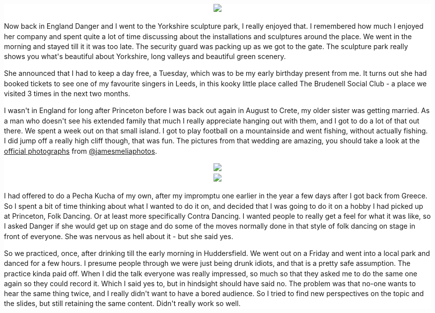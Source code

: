 <center>
<img src="/assets/images/25/yorkshire_park.jpg"/>
</center>

Now back in England Danger and I went to the Yorkshire sculpture park, I really enjoyed that. I remembered how much I
enjoyed her company and spent quite a lot of time discussing about the installations and sculptures around the place. We
went in the morning and stayed till it it was too late. The security guard was packing up as we got to the gate. The
sculpture park really shows you what's beautiful about Yorkshire, long valleys and beautiful green scenery.

She announced that I had to keep a day free, a Tuesday, which was to be my early birthday present from me. It turns out
she had booked tickets to see one of my favourite singers in Leeds, in this kooky little place called The Brudenell
Social Club - a place we visited 3 times in the next two months.

I wasn't in England for long after Princeton before I was back out again in August to Crete, my older sister was getting
married. As a man who doesn't see his extended family that much I really appreciate hanging out with them, and I got to
do a lot of that out there. We spent a week out on that small island. I got to play football on a mountainside and went
fishing, without actually fishing. I did jump off a really high cliff though, that was fun. The pictures from that
wedding are amazing, you should take a look at the
[official photographs](http://jamesmeliaphoto.com/ben-jens-wedding-crete/) from
[@jamesmeliaphotos](http://twitter.com/jamesmeliaphotos).

<center>
<img src="/assets/images/25/jen1.jpg"/>
</center>

<center>
<img src="/assets/images/25/jen2.jpg"/>
</center>

I had offered to do a Pecha Kucha of my own, after my impromptu one earlier in the year a few days after I got back from
Greece. So I spent a bit of time thinking about what I wanted to do it on, and decided that I was going to do it on a
hobby I had picked up at Princeton, Folk Dancing. Or at least more specifically Contra Dancing. I wanted people to
really get a feel for what it was like, so I asked Danger if she would get up on stage and do some of the moves normally
done in that style of folk dancing on stage in front of everyone. She was nervous as hell about it - but she said yes.

So we practiced, once, after drinking till the early morning in Huddersfield. We went out on a Friday and went into a
local park and danced for a few hours. I presume people through we were just being drunk idiots, and that is a pretty
safe assumption. The practice kinda paid off. When I did the talk everyone was really impressed, so much so that they
asked me to do the same one again so they could record it. Which I said yes to, but in hindsight should have said no.
The problem was that no-one wants to hear the same thing twice, and I really didn't want to have a bored audience. So I
tried to find new perspectives on the topic and the slides, but still retaining the same content. Didn't really work so
well.
